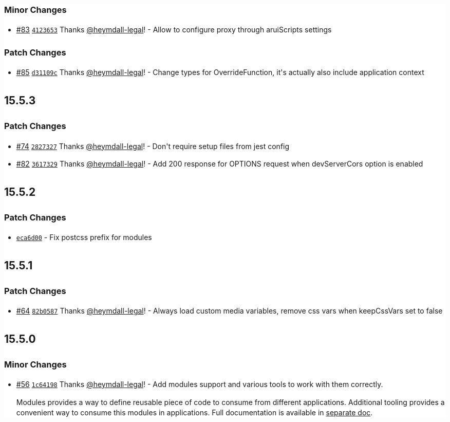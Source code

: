 ### Minor Changes

-   [#83](https://github.com/core-ds/arui-scripts/pull/83) [`4123653`](https://github.com/core-ds/arui-scripts/commit/41236530565511eceb86d6a950c338fc386b4848) Thanks [@heymdall-legal](https://github.com/heymdall-legal)! - Allow to configure proxy through aruiScripts settings

### Patch Changes

-   [#85](https://github.com/core-ds/arui-scripts/pull/85) [`d31109c`](https://github.com/core-ds/arui-scripts/commit/d31109c81a39173918bc17568b792b5fb1df06dc) Thanks [@heymdall-legal](https://github.com/heymdall-legal)! - Change types for OverrideFunction, it's actually also include application context

## 15.5.3

### Patch Changes

-   [#74](https://github.com/core-ds/arui-scripts/pull/74) [`2827327`](https://github.com/core-ds/arui-scripts/commit/2827327868addc654677c2fd79f6ef8da2f15ce8) Thanks [@heymdall-legal](https://github.com/heymdall-legal)! - Don't require setup files from jest config

-   [#82](https://github.com/core-ds/arui-scripts/pull/82) [`3617329`](https://github.com/core-ds/arui-scripts/commit/361732947536ea14dab3c6e2f8285d7604f3f7a3) Thanks [@heymdall-legal](https://github.com/heymdall-legal)! - Add 200 response for OPTIONS request when devServerCors option is enabled

## 15.5.2

### Patch Changes

-   [`eca6d00`](https://github.com/core-ds/arui-scripts/commit/eca6d0094d36f5041a2ad2c29c95e6099219c154) - Fix postcss prefix for modules

## 15.5.1

### Patch Changes

-   [#64](https://github.com/core-ds/arui-scripts/pull/64) [`82b0587`](https://github.com/core-ds/arui-scripts/commit/82b0587b9333193a6eaad3ed29b2d3a32745479c) Thanks [@heymdall-legal](https://github.com/heymdall-legal)! - Always load custom media variables, remove css vars when keepCssVars set to false

## 15.5.0

### Minor Changes

-   [#56](https://github.com/core-ds/arui-scripts/pull/56) [`1c64198`](https://github.com/core-ds/arui-scripts/commit/1c641989791c4ff1e7a20d05c115f8a1d7817e30) Thanks [@heymdall-legal](https://github.com/heymdall-legal)! - Add modules support and various tools to work with them correctly.

    Modules provides a way to define reusable piece of code to consume from different applications.
    Additional tooling provides a convenient way to consume this modules in applications.
    Full documentation is available in [separate doc](https://github.com/core-ds/arui-scripts/blob/master/packages/arui-scripts/docs/modules.md).
